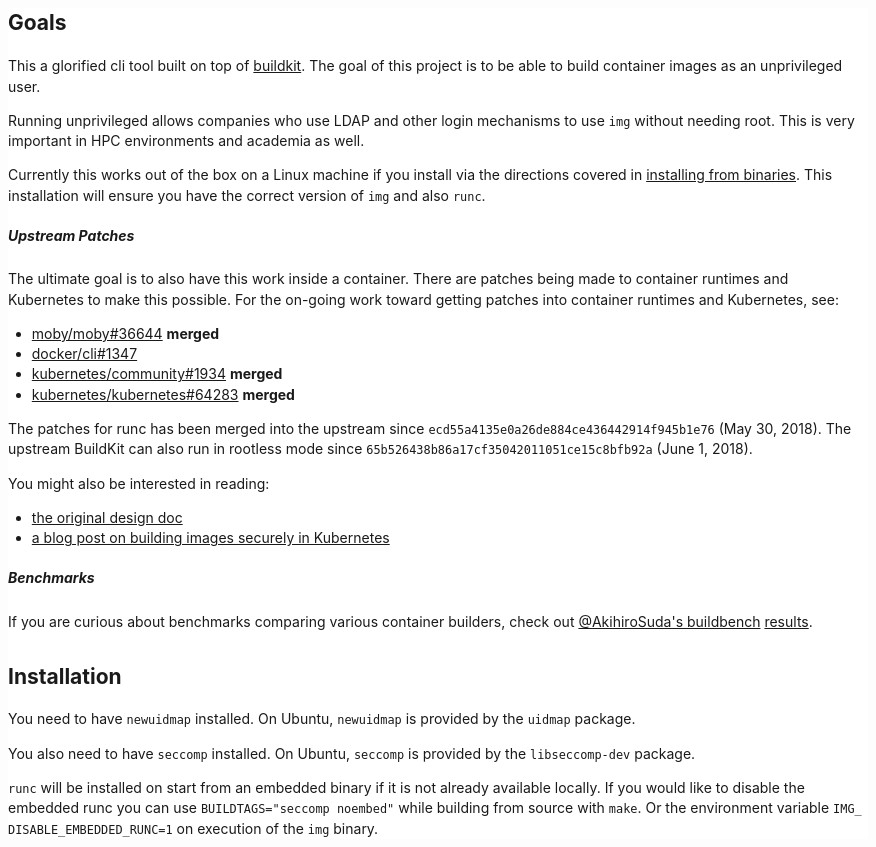 

## Goals

This a glorified cli tool built on top of
[buildkit](https://github.com/moby/buildkit). The goal of this project is to be
able to build container images as an unprivileged user.

Running unprivileged allows companies who use LDAP and other login mechanisms
to use `img` without needing root. This is very important in HPC environments
and academia as well.

Currently this works out of the box on a Linux machine if you install via 
the directions covered in [installing from binaries](#binaries). This
installation will ensure you have the correct version of `img` and also `runc`.

##### Upstream Patches

The ultimate goal is to also have this work inside a container. There are
patches being made to container runtimes and Kubernetes to make this possible. 
For the on-going work toward getting patches into container runtimes and
Kubernetes, see:

- [moby/moby#36644](https://github.com/moby/moby/pull/36644) **merged**
- [docker/cli#1347](https://github.com/docker/cli/pull/1347)
- [kubernetes/community#1934](https://github.com/kubernetes/community/pull/1934) **merged**
- [kubernetes/kubernetes#64283](https://github.com/kubernetes/kubernetes/pull/64283) **merged** 

The patches for runc has been merged into the upstream since `ecd55a4135e0a26de884ce436442914f945b1e76` (May 30, 2018).
The upstream BuildKit can also run in rootless mode since `65b526438b86a17cf35042011051ce15c8bfb92a` (June 1, 2018).

You might also be interested in reading: 
* [the original design doc](https://docs.google.com/document/d/1rT2GUSqDGcI2e6fD5nef7amkW0VFggwhlljrKQPTn0s/edit?usp=sharing)
* [a blog post on building images securely in Kubernetes](https://blog.jessfraz.com/post/building-container-images-securely-on-kubernetes/)

##### Benchmarks

If you are curious about benchmarks comparing various container builders, check
out [@AkihiroSuda's buildbench](https://github.com/AkihiroSuda/buildbench) 
[results](https://github.com/AkihiroSuda/buildbench/issues/1).


## Installation

You need to have `newuidmap` installed. On Ubuntu, `newuidmap` is provided by the `uidmap` package.

You also need to have `seccomp` installed. On Ubuntu, `seccomp` is provided by the `libseccomp-dev` package.

`runc` will be installed on start from an embedded binary if it is not already
available locally. If you would like to disable the embedded runc you can use `BUILDTAGS="seccomp
noembed"` while building from source with `make`. Or the environment variable
`IMG_DISABLE_EMBEDDED_RUNC=1` on execution of the `img` binary.
